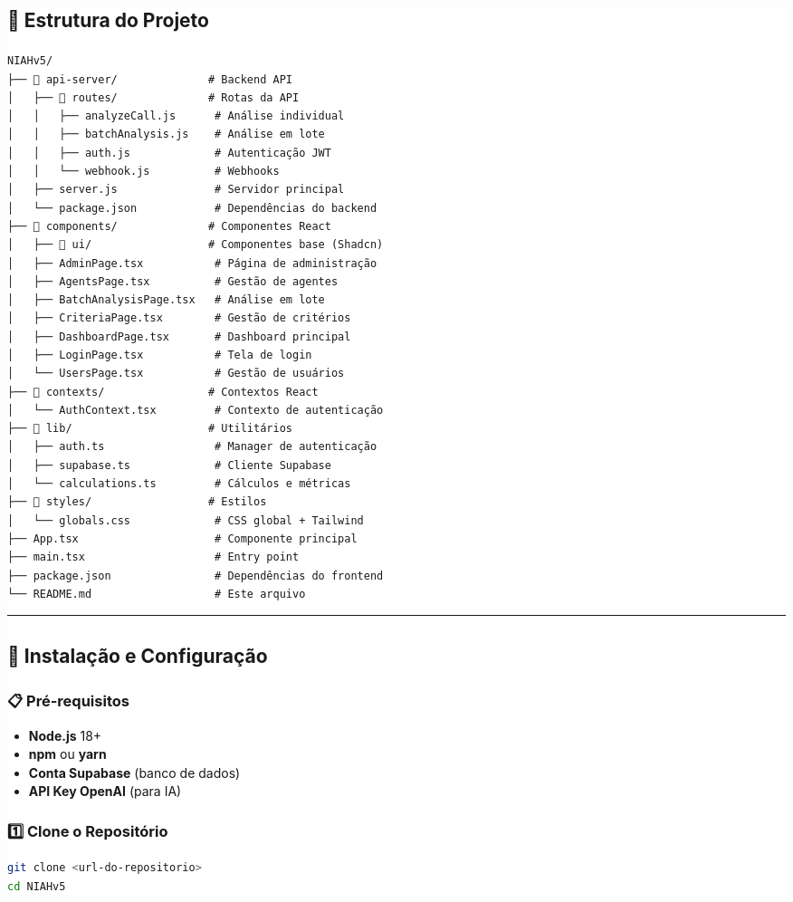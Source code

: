 
## 📁 Estrutura do Projeto

```
NIAHv5/
├── 📁 api-server/              # Backend API
│   ├── 📁 routes/              # Rotas da API
│   │   ├── analyzeCall.js      # Análise individual
│   │   ├── batchAnalysis.js    # Análise em lote
│   │   ├── auth.js             # Autenticação JWT
│   │   └── webhook.js          # Webhooks
│   ├── server.js               # Servidor principal
│   └── package.json            # Dependências do backend
├── 📁 components/              # Componentes React
│   ├── 📁 ui/                  # Componentes base (Shadcn)
│   ├── AdminPage.tsx           # Página de administração
│   ├── AgentsPage.tsx          # Gestão de agentes
│   ├── BatchAnalysisPage.tsx   # Análise em lote
│   ├── CriteriaPage.tsx        # Gestão de critérios
│   ├── DashboardPage.tsx       # Dashboard principal
│   ├── LoginPage.tsx           # Tela de login
│   └── UsersPage.tsx           # Gestão de usuários
├── 📁 contexts/                # Contextos React
│   └── AuthContext.tsx         # Contexto de autenticação
├── 📁 lib/                     # Utilitários
│   ├── auth.ts                 # Manager de autenticação
│   ├── supabase.ts             # Cliente Supabase
│   └── calculations.ts         # Cálculos e métricas
├── 📁 styles/                  # Estilos
│   └── globals.css             # CSS global + Tailwind
├── App.tsx                     # Componente principal
├── main.tsx                    # Entry point
├── package.json                # Dependências do frontend
└── README.md                   # Este arquivo
```

---

## 🚀 Instalação e Configuração

### 📋 **Pré-requisitos**
- **Node.js** 18+ 
- **npm** ou **yarn**
- **Conta Supabase** (banco de dados)
- **API Key OpenAI** (para IA)

### 1️⃣ **Clone o Repositório**
```bash
git clone <url-do-repositorio>
cd NIAHv5
```
